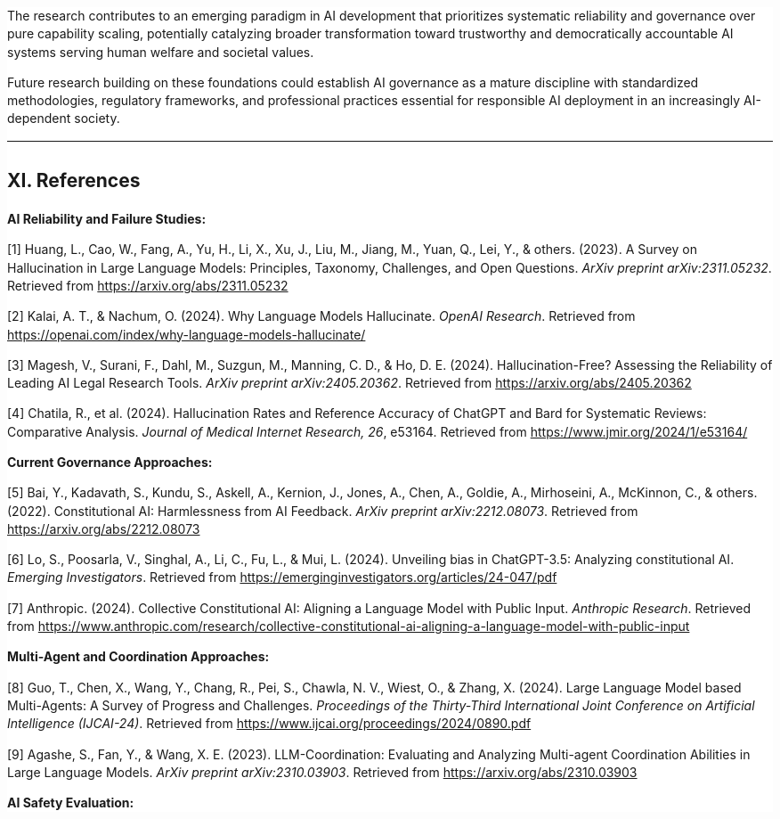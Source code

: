 The research contributes to an emerging paradigm in AI development that prioritizes systematic reliability and governance over pure capability scaling, potentially catalyzing broader transformation toward trustworthy and democratically accountable AI systems serving human welfare and societal values.

Future research building on these foundations could establish AI governance as a mature discipline with standardized methodologies, regulatory frameworks, and professional practices essential for responsible AI deployment in an increasingly AI-dependent society.

---

## **XI. References**

**AI Reliability and Failure Studies:**

[1] Huang, L., Cao, W., Fang, A., Yu, H., Li, X., Xu, J., Liu, M., Jiang, M., Yuan, Q., Lei, Y., & others. (2023). A Survey on Hallucination in Large Language Models: Principles, Taxonomy, Challenges, and Open Questions. *ArXiv preprint arXiv:2311.05232*. Retrieved from https://arxiv.org/abs/2311.05232

[2] Kalai, A. T., & Nachum, O. (2024). Why Language Models Hallucinate. *OpenAI Research*. Retrieved from https://openai.com/index/why-language-models-hallucinate/

[3] Magesh, V., Surani, F., Dahl, M., Suzgun, M., Manning, C. D., & Ho, D. E. (2024). Hallucination-Free? Assessing the Reliability of Leading AI Legal Research Tools. *ArXiv preprint arXiv:2405.20362*. Retrieved from https://arxiv.org/abs/2405.20362

[4] Chatila, R., et al. (2024). Hallucination Rates and Reference Accuracy of ChatGPT and Bard for Systematic Reviews: Comparative Analysis. *Journal of Medical Internet Research, 26*, e53164. Retrieved from https://www.jmir.org/2024/1/e53164/

**Current Governance Approaches:**

[5] Bai, Y., Kadavath, S., Kundu, S., Askell, A., Kernion, J., Jones, A., Chen, A., Goldie, A., Mirhoseini, A., McKinnon, C., & others. (2022). Constitutional AI: Harmlessness from AI Feedback. *ArXiv preprint arXiv:2212.08073*. Retrieved from https://arxiv.org/abs/2212.08073

[6] Lo, S., Poosarla, V., Singhal, A., Li, C., Fu, L., & Mui, L. (2024). Unveiling bias in ChatGPT-3.5: Analyzing constitutional AI. *Emerging Investigators*. Retrieved from https://emerginginvestigators.org/articles/24-047/pdf

[7] Anthropic. (2024). Collective Constitutional AI: Aligning a Language Model with Public Input. *Anthropic Research*. Retrieved from https://www.anthropic.com/research/collective-constitutional-ai-aligning-a-language-model-with-public-input

**Multi-Agent and Coordination Approaches:**

[8] Guo, T., Chen, X., Wang, Y., Chang, R., Pei, S., Chawla, N. V., Wiest, O., & Zhang, X. (2024). Large Language Model based Multi-Agents: A Survey of Progress and Challenges. *Proceedings of the Thirty-Third International Joint Conference on Artificial Intelligence (IJCAI-24)*. Retrieved from https://www.ijcai.org/proceedings/2024/0890.pdf

[9] Agashe, S., Fan, Y., & Wang, X. E. (2023). LLM-Coordination: Evaluating and Analyzing Multi-agent Coordination Abilities in Large Language Models. *ArXiv preprint arXiv:2310.03903*. Retrieved from https://arxiv.org/abs/2310.03903

**AI Safety Evaluation:**
